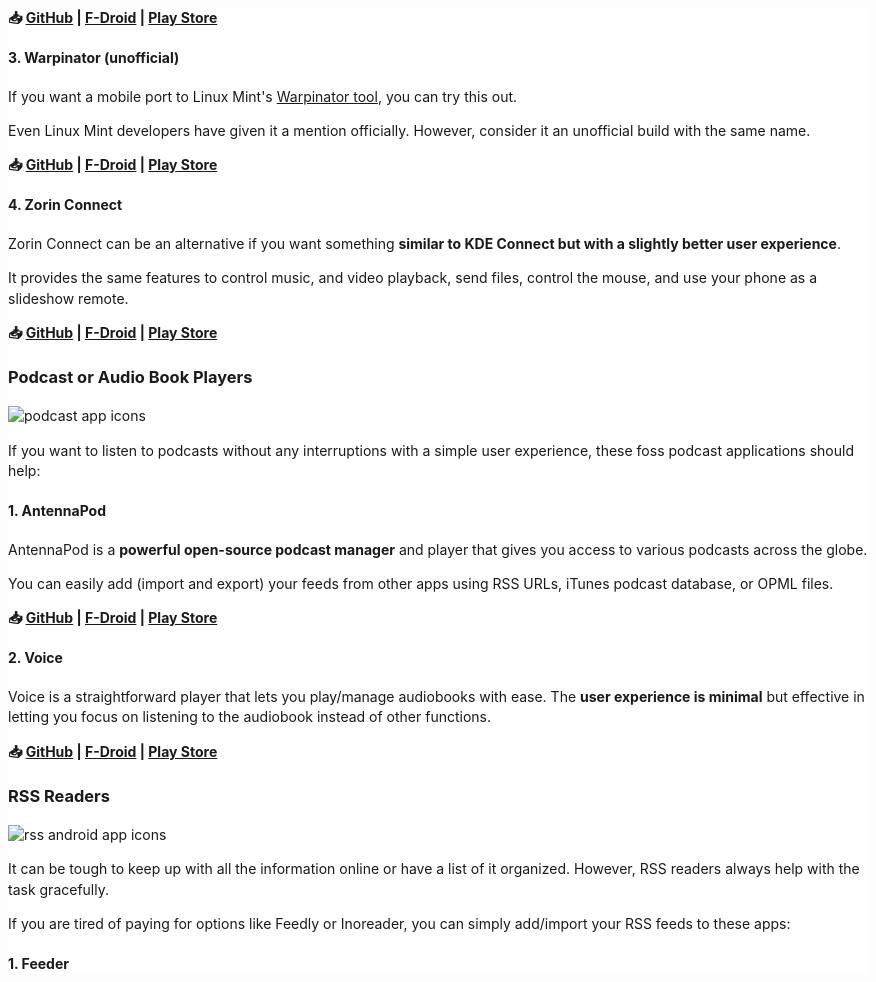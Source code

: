 **📥 [GitHub][41] | [F-Droid][42] | [Play Store][43]**

#### 3. Warpinator (unofficial)

If you want a mobile port to Linux Mint's [Warpinator tool][44], you can try this out.

Even Linux Mint developers have given it a mention officially. However, consider it an unofficial build with the same name.

**📥 [GitHub][45] | [F-Droid][46] | [Play Store][47]**

#### 4. Zorin Connect

Zorin Connect can be an alternative if you want something **similar to KDE Connect but with a slightly better user experience**.

It provides the same features to control music, and video playback, send files, control the mouse, and use your phone as a slideshow remote.

**📥 [GitHub][48] | [F-Droid][49] | [Play Store][50]**

### Podcast or Audio Book Players

![podcast app icons][51]

If you want to listen to podcasts without any interruptions with a simple user experience, these foss podcast applications should help:

#### 1. AntennaPod

AntennaPod is a **powerful open-source podcast manager** and player that gives you access to various podcasts across the globe.

You can easily add (import and export) your feeds from other apps using RSS URLs, iTunes podcast database, or OPML files.

**📥 [GitHub][52] | [F-Droid][53] | [Play Store][54]**

#### 2. Voice

Voice is a straightforward player that lets you play/manage audiobooks with ease. The **user experience is minimal** but effective in letting you focus on listening to the audiobook instead of other functions.

**📥 [GitHub][55] | [F-Droid][56] | [Play Store][57]**

### RSS Readers

![rss android app icons][58]

It can be tough to keep up with all the information online or have a list of it organized. However, RSS readers always help with the task gracefully.

If you are tired of paying for options like Feedly or Inoreader, you can simply add/import your RSS feeds to these apps:

#### 1. Feeder


[#]: subject: "40+ Best Open Source Android Apps"
[#]: via: "https://itsfoss.com/open-source-android-apps/"
[#]: author: "Ankush Das https://itsfoss.com/author/ankush/"
[#]: collector: "lkxed"
[#]: translator: " "
[#]: reviewer: " "
[#]: publisher: " "
[#]: url: " "
[a]: https://itsfoss.com/author/ankush/
[b]: https://github.com/lkxed/
[1]: https://itsfoss.com/content/images/2023/02/android-keyboard-apps-1.png
[2]: https://play.google.com/store/apps/details?id=com.touchtype.swiftkey
[3]: https://play.google.com/store/apps/details?id=com.google.android.inputmethod.latin
[4]: https://github.com/rkkr/simple-keyboard
[5]: https://f-droid.org/packages/rkr.simplekeyboard.inputmethod/
[6]: https://play.google.com/store/apps/details?id=rkr.simplekeyboard.inputmethod
[7]: https://github.com/AnySoftKeyboard/AnySoftKeyboard
[8]: https://f-droid.org/packages/com.menny.android.anysoftkeyboard/
[9]: https://play.google.com/store/apps/details?id=com.menny.android.anysoftkeyboard&pli=1
[10]: https://github.com/openboard-team/openboard
[11]: https://f-droid.org/packages/org.dslul.openboard.inputmethod.latin/
[12]: https://play.google.com/store/apps/details?id=org.dslul.openboard.inputmethod.latin
[13]: https://itsfoss.com/content/images/2023/02/android-file-manager-apps.png
[14]: https://github.com/TeamAmaze/AmazeFileManager
[15]: https://f-droid.org/packages/com.amaze.filemanager/
[16]: https://play.google.com/store/apps/details?id=com.amaze.filemanager
[17]: https://github.com/SimpleMobileTools/Simple-File-Manager
[18]: https://f-droid.org/packages/com.simplemobiletools.filemanager.pro/
[19]: https://play.google.com/store/apps/details?id=com.simplemobiletools.filemanager
[20]: https://github.com/martinmimigames/little-file-explorer
[21]: https://f-droid.org/packages/com.martinmimigames.simplefileexplorer/
[22]: https://itsfoss.com/content/images/2023/02/android-web-browser-apps.png
[23]: https://github.com/mozilla-mobile/firefox-android
[24]: https://play.google.com/store/apps/details?id=org.mozilla.firefox
[25]: https://itsfoss.com/privacy-search-engines/
[26]: https://github.com/duckduckgo/Android
[27]: https://f-droid.org/en/packages/com.duckduckgo.mobile.android/
[28]: https://play.google.com/store/apps/details?id=com.duckduckgo.mobile.android
[29]: https://itsfoss.com/content/images/size/w256h256/2022/12/android-chrome-192x192.png
[30]: https://itsfoss.com/content/images/wordpress/2021/09/web-browser-ubuntu.png
[31]: https://github.com/bromite/bromite
[32]: https://www.bromite.org/fdroid
[33]: https://www.bromite.org
[34]: https://gitlab.torproject.org/tpo/applications/tor-browser
[35]: https://play.google.com/store/apps/details?id=org.torproject.torbrowser
[36]: https://itsfoss.com/content/images/2023/02/file-sharing-android-apps.png
[37]: https://itsfoss.com/best-kde-distributions/
[38]: https://github.com/KDE/kdeconnect-kde
[39]: https://f-droid.org/en/packages/org.kde.kdeconnect_tp/
[40]: https://play.google.com/store/apps/details?id=org.kde.kdeconnect_tp
[41]: https://github.com/localsend/localsend
[42]: https://f-droid.org/packages/org.localsend.localsend_app/
[43]: https://play.google.com/store/apps/details?id=org.localsend.localsend_app
[44]: https://github.com/linuxmint/warpinator
[45]: https://github.com/slowscript/warpinator-android
[46]: https://f-droid.org/en/packages/slowscript.warpinator/
[47]: https://play.google.com/store/apps/details?id=slowscript.warpinator
[48]: https://github.com/ZorinOS/zorin-connect-android
[49]: https://f-droid.org/packages/com.zorinos.zorin_connect/
[50]: https://play.google.com/store/apps/details?id=com.zorinos.zorin_connect
[51]: https://itsfoss.com/content/images/2023/02/podcast-audiobook.png
[52]: https://github.com/AntennaPod/AntennaPod
[53]: https://f-droid.org/packages/de.danoeh.antennapod/
[54]: https://play.google.com/store/apps/details?id=de.danoeh.antennapod
[55]: https://github.com/PaulWoitaschek/Voice
[56]: https://f-droid.org/packages/de.ph1b.audiobook/
[57]: https://play.google.com/store/apps/details?id=de.ph1b.audiobook
[58]: https://itsfoss.com/content/images/2023/02/rss-android-apps.png
[59]: https://gitlab.com/spacecowboy/Feeder
[60]: https://f-droid.org/packages/com.nononsenseapps.feeder/
[61]: https://play.google.com/store/apps/details?id=com.nononsenseapps.feeder.play
[62]: https://github.com/Ashinch/ReadYou
[63]: https://f-droid.org/packages/me.ash.reader/
[64]: https://github.com/samuelclay/NewsBlur
[65]: https://f-droid.org/packages/com.newsblur/
[66]: https://play.google.com/store/apps/details?id=com.newsblur
[67]: https://itsfoss.com/content/images/2023/02/vpn-android-apps.png
[68]: http://proton.go2cloud.org/aff_c?offer_id=10&aff_id=1173
[69]: https://github.com/ProtonVPN/android-app
[70]: https://f-droid.org/packages/ch.protonvpn.android/
[71]: https://play.google.com/store/apps/details?id=ch.protonvpn.android
[72]: https://itsfoss.com/content/images/size/w256h256/2022/12/android-chrome-192x192.png
[73]: https://itsfoss.com/content/images/wordpress/2019/05/best-vpn-linux.png
[74]: https://mullvad.net/en/
[75]: https://github.com/mullvad/mullvadvpn-app
[76]: https://f-droid.org/packages/net.mullvad.mullvadvpn/
[77]: https://play.google.com/store/apps/details?id=net.mullvad.mullvadvpn
[78]: https://www.ivpn.net
[79]: https://github.com/ivpn/android-app
[80]: https://f-droid.org/packages/net.ivpn.client/
[81]: https://play.google.com/store/apps/details?id=net.ivpn.client&hl=en_IN&gl=US
[82]: https://itsfoss.com/content/images/2023/02/manga-comic-reader.png
[83]: https://github.com/tachiyomiorg/tachiyomi
[84]: https://tachiyomi.org/
[85]: https://github.com/KotatsuApp/Kotatsu
[86]: https://itsfoss.comkotatsuapp.github.io
[87]: https://github.com/Seeneva/seeneva-reader-android
[88]: https://f-droid.org/packages/app.seeneva.reader/
[89]: https://play.google.com/store/apps/details?id=app.seeneva.reader
[90]: https://itsfoss.com/content/images/2023/02/music-player.png
[91]: https://github.com/SimpleMobileTools/Simple-Music-Player
[92]: https://f-droid.org/packages/com.simplemobiletools.musicplayer/
[93]: https://play.google.com/store/apps/details?id=com.simplemobiletools.musicplayer
[94]: https://github.com/vanilla-music/vanilla
[95]: https://f-droid.org/packages/ch.blinkenlights.android.vanilla/
[96]: https://play.google.com/store/apps/details?id=ch.blinkenlights.android.vanilla
[97]: https://itsfoss.com/content/images/2023/02/note-taking.png
[98]: https://github.com/laurent22/joplin
[99]: https://apt.izzysoft.de/fdroid/index/apk/net.cozic.joplin
[100]: https://play.google.com/store/apps/details?id=net.cozic.joplin
[101]: https://github.com/standardnotes/app
[102]: https://play.google.com/store/apps/details?id=com.standardnotes
[103]: https://itsfoss.com/content/images/size/w256h256/2022/12/android-chrome-192x192.png
[104]: https://itsfoss.com/content/images/wordpress/2020/05/Note-Taking-Apps-linux.jpg
[105]: https://github.com/Automattic/simplenote-android
[106]: https://play.google.com/store/apps/details?id=com.automattic.simplenote
[107]: https://itsfoss.com/content/images/2023/02/2fa.png
[108]: https://itsfoss.com/keepassxc/
[109]: https://itsfoss.com/password-managers-linux/
[110]: https://github.com/Kunzisoft/KeePassDX
[111]: https://f-droid.org/packages/com.kunzisoft.keepass.libre/
[112]: https://play.google.com/store/apps/details?id=com.kunzisoft.keepass.free
[113]: https://github.com/bitwarden
[114]: https://mobileapp.bitwarden.com/fdroid/
[115]: https://play.google.com/store/apps/details?id=com.x8bit.bitwarden
[116]: https://github.com/beemdevelopment/Aegis
[117]: https://f-droid.org/en/packages/com.beemdevelopment.aegis/
[118]: https://play.google.com/store/apps/details?id=com.beemdevelopment.aegis
[119]: https://itsfoss.com/content/images/2023/02/mail.png
[120]: https://github.com/thundernest/k-9
[121]: https://f-droid.org/packages/com.fsck.k9/
[122]: https://play.google.com/store/apps/details?id=com.fsck.k9
[123]: https://github.com/M66B/FairEmail
[124]: https://f-droid.org/en/packages/eu.faircode.email/
[125]: https://play.google.com/store/apps/details?id=eu.faircode.email
[126]: https://github.com/tutao/tutanota
[127]: https://f-droid.org/packages/de.tutao.tutanota/
[128]: https://play.google.com/store/apps/details?id=de.tutao.tutanota
[129]: https://github.com/ProtonMail/proton-mail-android
[130]: https://play.google.com/store/apps/details?id=ch.protonmail.android
[131]: https://itsfoss.com/content/images/2023/02/video-players.png
[132]: https://github.com/videolan/vlc-android
[133]: https://f-droid.org/en/packages/org.videolan.vlc/
[134]: https://play.google.com/store/apps/details?id=org.videolan.vlc
[135]: https://f-droid.org/packages/org.courville.nova/
[136]: https://play.google.com/store/apps/details?id=org.courville.nova
[137]: https://github.com/mpv-android/mpv-android
[138]: https://f-droid.org/en/packages/is.xyz.mpv/
[139]: https://play.google.com/store/apps/details?id=is.xyz.mpv
[140]: https://itsfoss.com/content/images/size/w256h256/2022/12/android-chrome-192x192.png
[141]: https://itsfoss.com/content/images/wordpress/2021/11/Android-based-operating-systems.png
[142]: https://f-droid.org
[143]: https://github.com/offa/android-foss